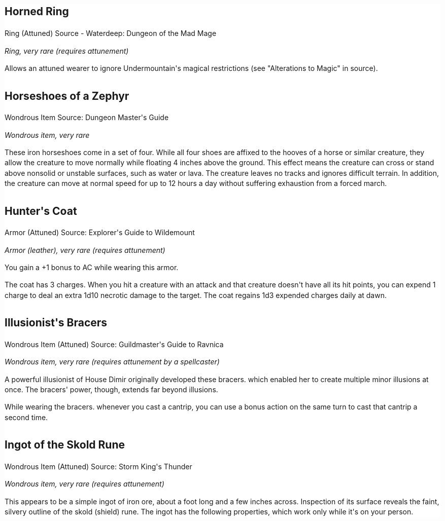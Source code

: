 ## Horned Ring
Ring (Attuned)
Source - Waterdeep: Dungeon of the Mad Mage

*Ring, very rare (requires attunement)*

Allows an attuned wearer to ignore Undermountain's magical restrictions (see "Alterations to Magic" in source).

## Horseshoes of a Zephyr
Wondrous Item
Source: Dungeon Master's Guide

*Wondrous item, very rare*

These iron horseshoes come in a set of four. While all four shoes are affixed to the hooves of a horse or similar creature, they allow the creature to move normally while floating 4 inches above the ground. This effect means the creature can cross or stand above nonsolid or unstable surfaces, such as water or lava. The creature leaves no tracks and ignores difficult terrain. In addition, the creature can move at normal speed for up to 12 hours a day without suffering exhaustion from a forced march.

## Hunter's Coat
Armor (Attuned)
Source: Explorer's Guide to Wildemount

*Armor (leather), very rare (requires attunement)*

You gain a +1 bonus to AC while wearing this armor.

The coat has 3 charges. When you hit a creature with an attack and that creature doesn't have all its hit points, you can expend 1 charge to deal an extra 1d10 necrotic damage to the target. The coat regains 1d3 expended charges daily at dawn.

## Illusionist's Bracers
Wondrous Item (Attuned)
Source: Guildmaster's Guide to Ravnica

*Wondrous item, very rare (requires attunement by a spellcaster)*

A powerful illusionist of House Dimir originally developed these bracers. which enabled her to create multiple minor illusions at once. The bracers' power, though, extends far beyond illusions.

While wearing the bracers. whenever you cast a cantrip, you can use a bonus action on the same turn to cast that cantrip a second time.

## Ingot of the Skold Rune
Wondrous Item (Attuned)
Source: Storm King's Thunder

*Wondrous item, very rare (requires attunement)*

This appears to be a simple ingot of iron ore, about a foot long and a few inches across. Inspection of its surface reveals the faint, silvery outline of the skold (shield) rune. The ingot has the following properties, which work only while it's on your person.
